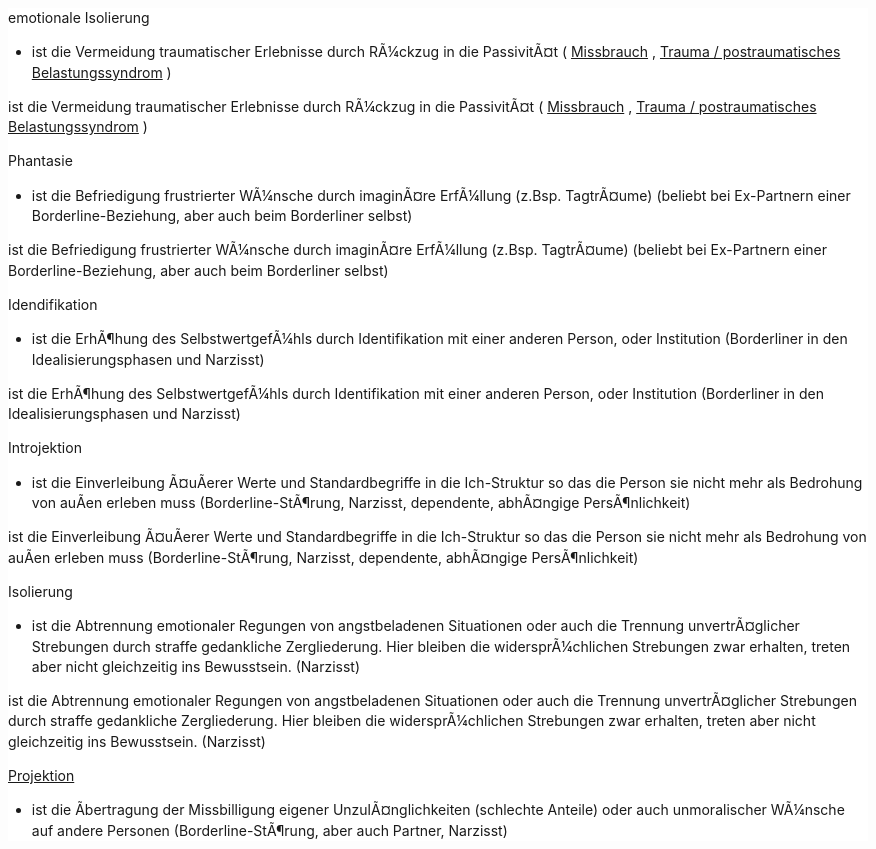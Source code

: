 emotionale Isolierung

- ist
die Vermeidung traumatischer Erlebnisse durch RÃ¼ckzug in die PassivitÃ¤t ( [Missbrauch](https://web.archive.org/missbrauch/missbrauch.htm) , [Trauma /
postraumatisches Belastungssyndrom](https://web.archive.org/trauma/trauma.htm) )

ist
die Vermeidung traumatischer Erlebnisse durch RÃ¼ckzug in die PassivitÃ¤t ( [Missbrauch](https://web.archive.org/missbrauch/missbrauch.htm) , [Trauma /
postraumatisches Belastungssyndrom](https://web.archive.org/trauma/trauma.htm) )

Phantasie

- ist die
Befriedigung frustrierter WÃ¼nsche durch imaginÃ¤re ErfÃ¼llung (z.Bsp. TagtrÃ¤ume)
(beliebt bei Ex-Partnern einer Borderline-Beziehung, aber auch beim Borderliner selbst)

ist die
Befriedigung frustrierter WÃ¼nsche durch imaginÃ¤re ErfÃ¼llung (z.Bsp. TagtrÃ¤ume)
(beliebt bei Ex-Partnern einer Borderline-Beziehung, aber auch beim Borderliner selbst)

Idendifikation

- ist die ErhÃ¶hung des
SelbstwertgefÃ¼hls durch Identifikation mit einer anderen Person, oder
Institution (Borderliner in den Idealisierungsphasen und Narzisst)

ist die ErhÃ¶hung des
SelbstwertgefÃ¼hls durch Identifikation mit einer anderen Person, oder
Institution (Borderliner in den Idealisierungsphasen und Narzisst)

Introjektion

- ist die Einverleibung Ã¤uÃerer Werte und Standardbegriffe in die Ich-Struktur
so das die Person sie nicht mehr als Bedrohung von auÃen erleben muss (Borderline-StÃ¶rung, Narzisst, dependente, abhÃ¤ngige PersÃ¶nlichkeit)

ist die Einverleibung Ã¤uÃerer Werte und Standardbegriffe in die Ich-Struktur
so das die Person sie nicht mehr als Bedrohung von auÃen erleben muss (Borderline-StÃ¶rung, Narzisst, dependente, abhÃ¤ngige PersÃ¶nlichkeit)

Isolierung

- ist die Abtrennung emotionaler Regungen von angstbeladenen Situationen oder auch
die Trennung unvertrÃ¤glicher Strebungen durch straffe gedankliche
Zergliederung. Hier bleiben die widersprÃ¼chlichen Strebungen zwar erhalten,
treten aber nicht gleichzeitig ins Bewusstsein. (Narzisst)

ist die Abtrennung emotionaler Regungen von angstbeladenen Situationen oder auch
die Trennung unvertrÃ¤glicher Strebungen durch straffe gedankliche
Zergliederung. Hier bleiben die widersprÃ¼chlichen Strebungen zwar erhalten,
treten aber nicht gleichzeitig ins Bewusstsein. (Narzisst)

[Projektion](https://web.archive.org/spaltung/spaltung.html)

- ist die Ãbertragung der Missbilligung eigener UnzulÃ¤nglichkeiten (schlechte
Anteile) oder auch unmoralischer WÃ¼nsche auf andere Personen (Borderline-StÃ¶rung, aber
auch Partner, Narzisst)
